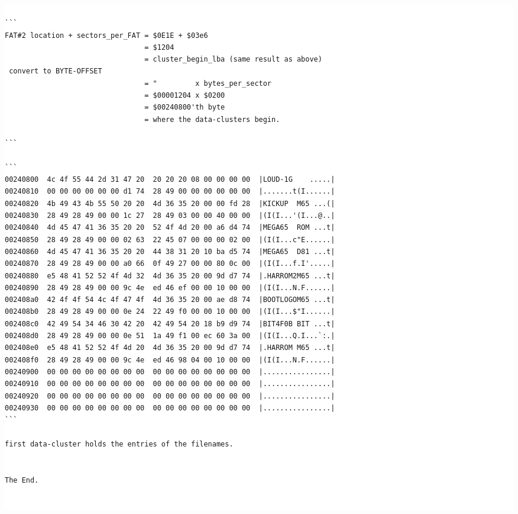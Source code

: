 ````

```
FAT#2 location + sectors_per_FAT = $0E1E + $03e6
                                 = $1204
                                 = cluster_begin_lba (same result as above)
 convert to BYTE-OFFSET
                                 = "         x bytes_per_sector
                                 = $00001204 x $0200
                                 = $00240800'th byte
                                 = where the data-clusters begin.

```

```
00240800  4c 4f 55 44 2d 31 47 20  20 20 20 08 00 00 00 00  |LOUD-1G    .....|
00240810  00 00 00 00 00 00 d1 74  28 49 00 00 00 00 00 00  |.......t(I......|
00240820  4b 49 43 4b 55 50 20 20  4d 36 35 20 00 00 fd 28  |KICKUP  M65 ...(|
00240830  28 49 28 49 00 00 1c 27  28 49 03 00 00 40 00 00  |(I(I...'(I...@..|
00240840  4d 45 47 41 36 35 20 20  52 4f 4d 20 00 a6 d4 74  |MEGA65  ROM ...t|
00240850  28 49 28 49 00 00 02 63  22 45 07 00 00 00 02 00  |(I(I...c"E......|
00240860  4d 45 47 41 36 35 20 20  44 38 31 20 10 ba d5 74  |MEGA65  D81 ...t|
00240870  28 49 28 49 00 00 a0 66  0f 49 27 00 00 80 0c 00  |(I(I...f.I'.....|
00240880  e5 48 41 52 52 4f 4d 32  4d 36 35 20 00 9d d7 74  |.HARROM2M65 ...t|
00240890  28 49 28 49 00 00 9c 4e  ed 46 ef 00 00 10 00 00  |(I(I...N.F......|
002408a0  42 4f 4f 54 4c 4f 47 4f  4d 36 35 20 00 ae d8 74  |BOOTLOGOM65 ...t|
002408b0  28 49 28 49 00 00 0e 24  22 49 f0 00 00 10 00 00  |(I(I...$"I......|
002408c0  42 49 54 34 46 30 42 20  42 49 54 20 18 b9 d9 74  |BIT4F0B BIT ...t|
002408d0  28 49 28 49 00 00 0e 51  1a 49 f1 00 ec 60 3a 00  |(I(I...Q.I...`:.|
002408e0  e5 48 41 52 52 4f 4d 20  4d 36 35 20 00 9d d7 74  |.HARROM M65 ...t|
002408f0  28 49 28 49 00 00 9c 4e  ed 46 98 04 00 10 00 00  |(I(I...N.F......|
00240900  00 00 00 00 00 00 00 00  00 00 00 00 00 00 00 00  |................|
00240910  00 00 00 00 00 00 00 00  00 00 00 00 00 00 00 00  |................|
00240920  00 00 00 00 00 00 00 00  00 00 00 00 00 00 00 00  |................|
00240930  00 00 00 00 00 00 00 00  00 00 00 00 00 00 00 00  |................|
```

first data-cluster holds the entries of the filenames.


The End.


